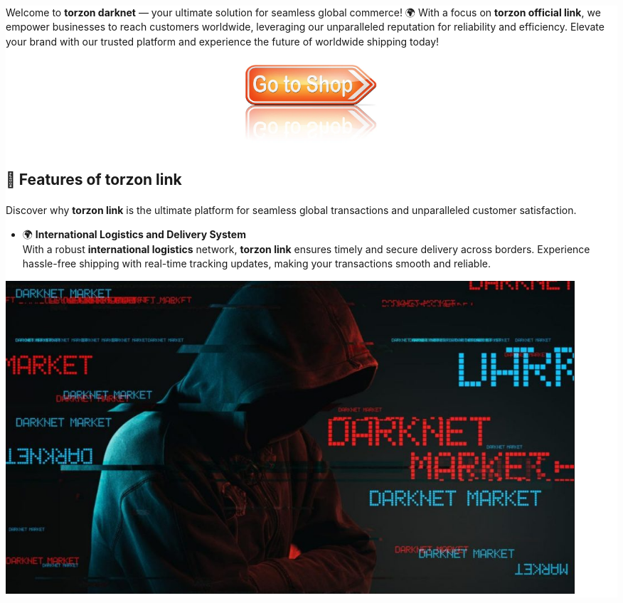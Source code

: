 Welcome to **torzon darknet** — your ultimate solution for seamless global commerce! 🌍 With a focus on **torzon official link**, we empower businesses to reach customers worldwide, leveraging our unparalleled reputation for reliability and efficiency. Elevate your brand with our trusted platform and experience the future of worldwide shipping today!  

<div align='center'>

<a href='https://torcat.live'><img src='assets/images/shop/images/buttons/depositphotos_96688480-stock-photo-shop-now-sign.jpg' alt='Download' width='200'/></a>

</div>

## 🌟 Features of **torzon link**

Discover why **torzon link** is the ultimate platform for seamless global transactions and unparalleled customer satisfaction.

- 🌍 **International Logistics and Delivery System**  
  With a robust **international logistics** network, **torzon link** ensures timely and secure delivery across borders. Experience hassle-free shipping with real-time tracking updates, making your transactions smooth and reliable.  
  <div align='center'>

<img src='assets/images/shop/images/torzon/4.png' alt='Images' width='800'/>
